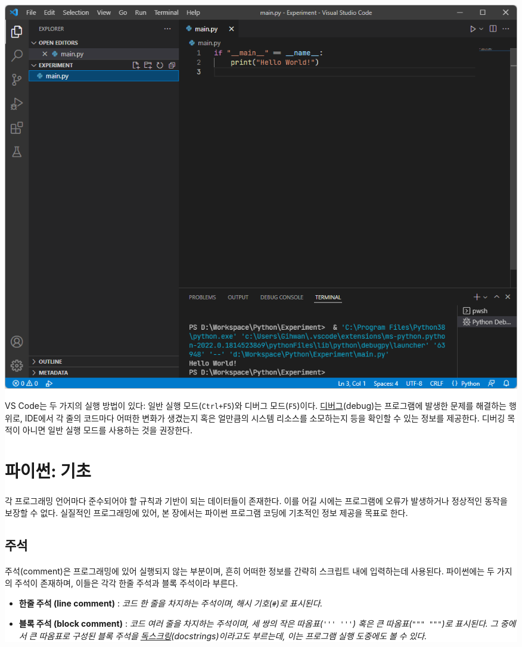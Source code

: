 ![VS Code에서 파이썬 3 작업 환경 예시](/images/docs/python/python_vscode_example.png)

VS Code는 두 가지의 실행 방법이 있다: 일반 실행 모드(`Ctrl+F5`)와 디버그 모드(`F5`)이다. [디버그](https://ko.wikipedia.org/wiki/디버그)(debug)는 프로그램에 발생한 문제를 해결하는 행위로, IDE에서 각 줄의 코드마다 어떠한 변화가 생겼는지 혹은 얼만큼의 시스템 리소스를 소모하는지 등을 확인할 수 있는 정보를 제공한다. 디버깅 목적이 아니면 일반 실행 모드를 사용하는 것을 권장한다.

# 파이썬: 기초
각 프로그래밍 언어마다 준수되어야 할 규칙과 기반이 되는 데이터들이 존재한다. 이를 어길 시에는 프로그램에 오류가 발생하거나 정상적인 동작을 보장할 수 없다. 실질적인 프로그래밍에 있어, 본 장에서는 파이썬 프로그램 코딩에 기초적인 정보 제공을 목표로 한다.

## 주석
주석(comment)은 프로그래밍에 있어 실행되지 않는 부분이며, 흔히 어떠한 정보를 간략히 스크립트 내에 입력하는데 사용된다. 파이썬에는 두 가지의 주석이 존재하며, 이들은 각각 한줄 주석과 블록 주석이라 부른다.

* **한줄 주석 (line comment)**
    : *코드 한 줄을 차지하는 주석이며, 해시 기호(`#`)로 표시된다.*

* **블록 주석 (block comment)**
    : *코드 여러 줄을 차지하는 주석이며, 세 쌍의 작은 따옴표(`''' '''`) 혹은 큰 따옴표(`""" """`)로 표시된다. 그 중에서 큰 따옴표로 구성된 블록 주석을 [독스크링](https://en.wikipedia.org/wiki/Docstring)(docstrings)이라고도 부르는데, 이는 프로그램 실행 도중에도 볼 수 있다.*
